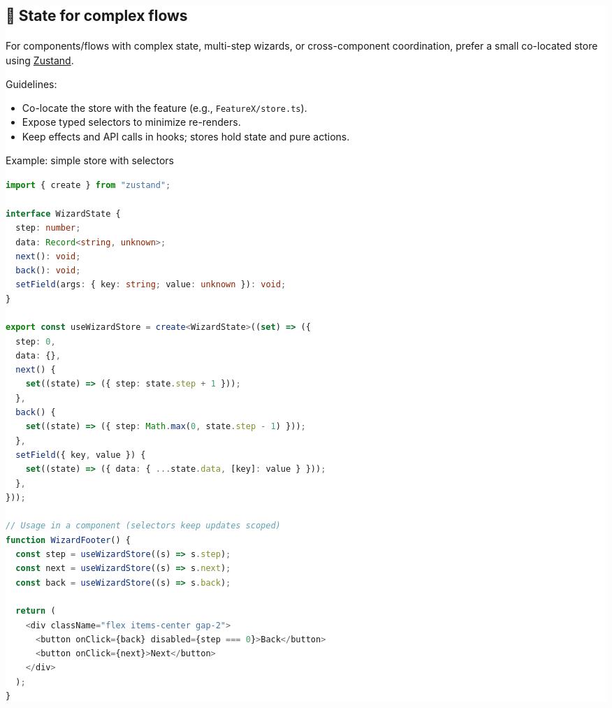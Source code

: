 ## 🧰 State for complex flows

For components/flows with complex state, multi-step wizards, or cross-component coordination, prefer a small co-located store using [Zustand](https://github.com/pmndrs/zustand).

Guidelines:

- Co-locate the store with the feature (e.g., `FeatureX/store.ts`).
- Expose typed selectors to minimize re-renders.
- Keep effects and API calls in hooks; stores hold state and pure actions.

Example: simple store with selectors

```ts
import { create } from "zustand";

interface WizardState {
  step: number;
  data: Record<string, unknown>;
  next(): void;
  back(): void;
  setField(args: { key: string; value: unknown }): void;
}

export const useWizardStore = create<WizardState>((set) => ({
  step: 0,
  data: {},
  next() {
    set((state) => ({ step: state.step + 1 }));
  },
  back() {
    set((state) => ({ step: Math.max(0, state.step - 1) }));
  },
  setField({ key, value }) {
    set((state) => ({ data: { ...state.data, [key]: value } }));
  },
}));

// Usage in a component (selectors keep updates scoped)
function WizardFooter() {
  const step = useWizardStore((s) => s.step);
  const next = useWizardStore((s) => s.next);
  const back = useWizardStore((s) => s.back);

  return (
    <div className="flex items-center gap-2">
      <button onClick={back} disabled={step === 0}>Back</button>
      <button onClick={next}>Next</button>
    </div>
  );
}
```
